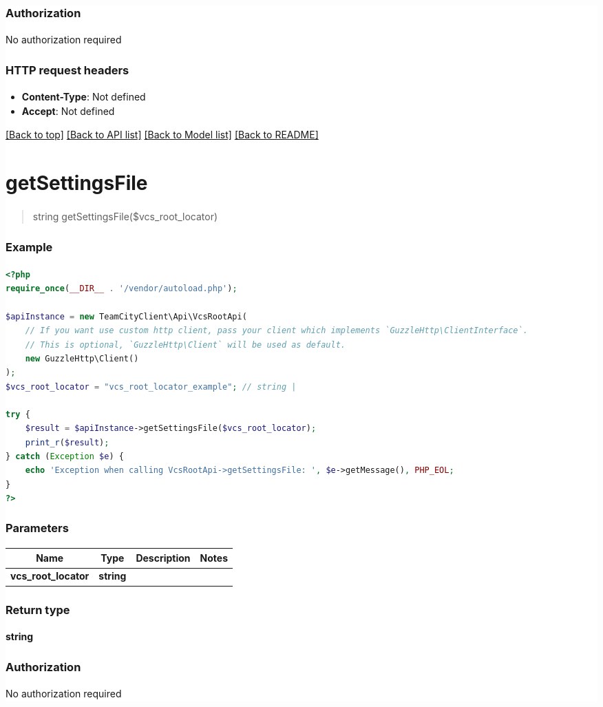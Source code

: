 ### Authorization

No authorization required

### HTTP request headers

 - **Content-Type**: Not defined
 - **Accept**: Not defined

[[Back to top]](#) [[Back to API list]](../../README.md#documentation-for-api-endpoints) [[Back to Model list]](../../README.md#documentation-for-models) [[Back to README]](../../README.md)

# **getSettingsFile**
> string getSettingsFile($vcs_root_locator)



### Example
```php
<?php
require_once(__DIR__ . '/vendor/autoload.php');

$apiInstance = new TeamCityClient\Api\VcsRootApi(
    // If you want use custom http client, pass your client which implements `GuzzleHttp\ClientInterface`.
    // This is optional, `GuzzleHttp\Client` will be used as default.
    new GuzzleHttp\Client()
);
$vcs_root_locator = "vcs_root_locator_example"; // string | 

try {
    $result = $apiInstance->getSettingsFile($vcs_root_locator);
    print_r($result);
} catch (Exception $e) {
    echo 'Exception when calling VcsRootApi->getSettingsFile: ', $e->getMessage(), PHP_EOL;
}
?>
```

### Parameters

Name | Type | Description  | Notes
------------- | ------------- | ------------- | -------------
 **vcs_root_locator** | **string**|  |

### Return type

**string**

### Authorization

No authorization required
